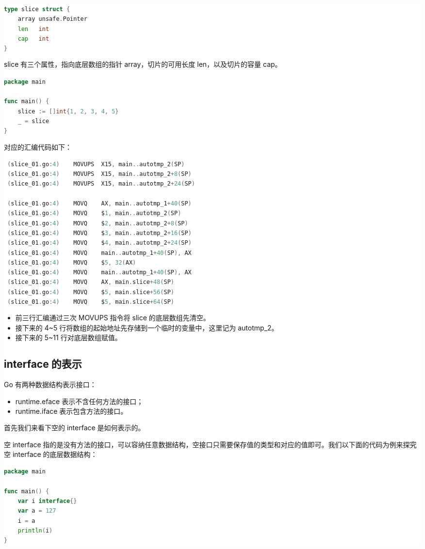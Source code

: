 ```go
type slice struct {
	array unsafe.Pointer
	len   int
	cap   int
}
```

slice 有三个属性，指向底层数组的指针 array，切片的可用长度 len，以及切片的容量 cap。

```go
package main

func main() {
	slice := []int{1, 2, 3, 4, 5}
	_ = slice
}

```

对应的汇编代码如下：

```c
 (slice_01.go:4)	MOVUPS	X15, main..autotmp_2(SP)
 (slice_01.go:4)	MOVUPS	X15, main..autotmp_2+8(SP)
 (slice_01.go:4)	MOVUPS	X15, main..autotmp_2+24(SP) 
 
 (slice_01.go:4)	MOVQ	AX, main..autotmp_1+40(SP)
 (slice_01.go:4)	MOVQ	$1, main..autotmp_2(SP)
 (slice_01.go:4)	MOVQ	$2, main..autotmp_2+8(SP)
 (slice_01.go:4)	MOVQ	$3, main..autotmp_2+16(SP)
 (slice_01.go:4)	MOVQ	$4, main..autotmp_2+24(SP)
 (slice_01.go:4)	MOVQ	main..autotmp_1+40(SP), AX
 (slice_01.go:4)	MOVQ	$5, 32(AX)
 (slice_01.go:4)	MOVQ	main..autotmp_1+40(SP), AX
 (slice_01.go:4)	MOVQ	AX, main.slice+48(SP)
 (slice_01.go:4)	MOVQ	$5, main.slice+56(SP)
 (slice_01.go:4)	MOVQ	$5, main.slice+64(SP)
```

*   前三行汇编通过三次 MOVUPS 指令将 slice 的底层数组先清空。
*   接下来的 4\~5 行将数组的起始地址先存储到一个临时的变量中，这里记为 autotmp\_2。
*   接下来的 5\~11 行对底层数组赋值。


## interface 的表示

Go 有两种数据结构表示接口：

*   runtime.eface 表示不含任何方法的接口；
*   runtime.iface 表示包含方法的接口。

首先我们来看下空的 interface 是如何表示的。

空 interface 指的是没有方法的接口，可以容纳任意数据结构，空接口只需要保存值的类型和对应的值即可。我们以下面的代码为例来探究空 interface 的底层数据结构：

```go
package main

func main() {
	var i interface{}
	var a = 127
	i = a
	println(i)
}
```
